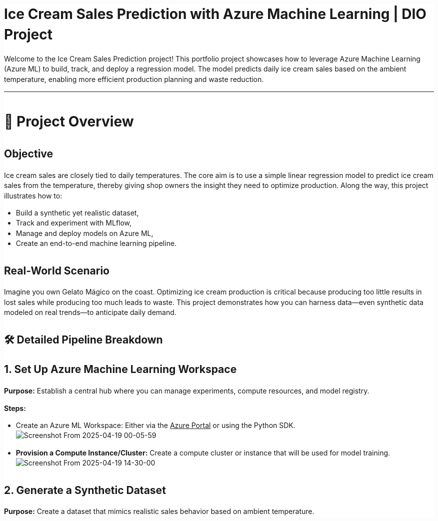 # Ice Cream Sales Prediction with Azure Machine Learning | DIO Project

Welcome to the Ice Cream Sales Prediction project! This portfolio project showcases how to leverage Azure Machine Learning (Azure ML) to build, track, and deploy a regression model. The model predicts daily ice cream sales based on the ambient temperature, enabling more efficient production planning and waste reduction.
 
---
# 🚀 Project Overview

## Objective

Ice cream sales are closely tied to daily temperatures. The core aim is to use a simple linear regression model to predict ice cream sales from the temperature, thereby giving shop owners the insight they need to optimize production. Along the way, this project illustrates how to:

- Build a synthetic yet realistic dataset,
- Track and experiment with MLflow,
- Manage and deploy models on Azure ML,
- Create an end-to-end machine learning pipeline.

## Real-World Scenario

Imagine you own Gelato Mágico on the coast. Optimizing ice cream production is critical because producing too little results in lost sales while producing too much leads to waste. This project demonstrates how you can harness data—even synthetic data modeled on real trends—to anticipate daily demand.

## 🛠️ Detailed Pipeline Breakdown

## 1. Set Up Azure Machine Learning Workspace

**Purpose:** Establish a central hub where you can manage experiments, compute resources, and model registry.

**Steps:**
- Create an Azure ML Workspace: Either via the [Azure Portal](https://portal.azure.com/) or using the Python SDK.
![Screenshot From 2025-04-19 00-05-59](https://github.com/user-attachments/assets/4abd5a6d-f92a-49e0-8a2a-61a508b6f10d)


- **Provision a Compute Instance/Cluster:** Create a compute cluster or instance that will be used for model training.
![Screenshot From 2025-04-19 14-30-00](https://github.com/user-attachments/assets/0c6a9748-73c7-4493-8946-2157d70726f3)

## 2. Generate a Synthetic Dataset
**Purpose:** Create a dataset that mimics realistic sales behavior based on ambient temperature.
